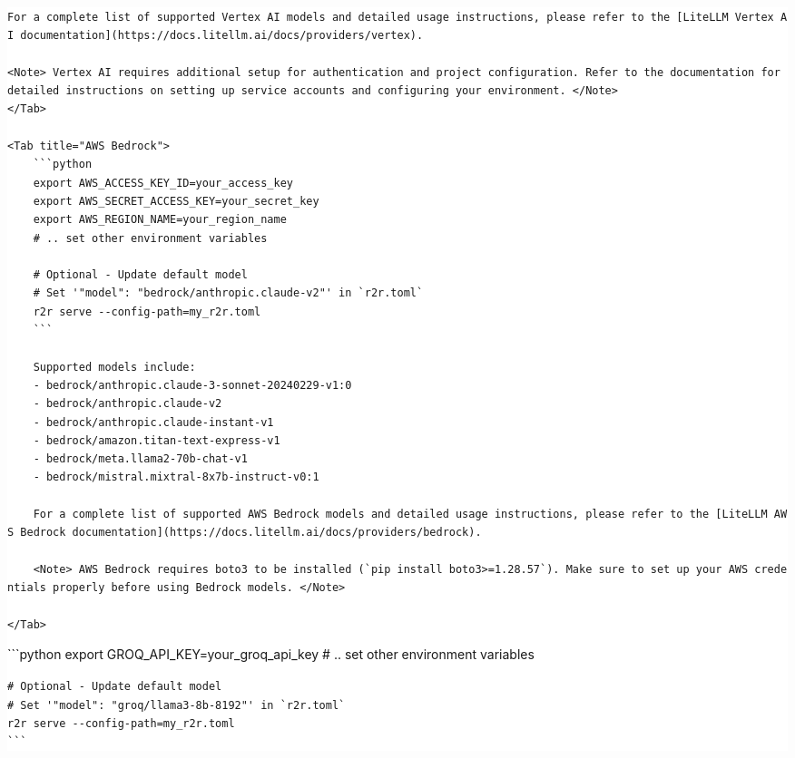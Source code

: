     For a complete list of supported Vertex AI models and detailed usage instructions, please refer to the [LiteLLM Vertex AI documentation](https://docs.litellm.ai/docs/providers/vertex).

    <Note> Vertex AI requires additional setup for authentication and project configuration. Refer to the documentation for detailed instructions on setting up service accounts and configuring your environment. </Note>
    </Tab>

    <Tab title="AWS Bedrock">
        ```python
        export AWS_ACCESS_KEY_ID=your_access_key
        export AWS_SECRET_ACCESS_KEY=your_secret_key
        export AWS_REGION_NAME=your_region_name
        # .. set other environment variables

        # Optional - Update default model
        # Set '"model": "bedrock/anthropic.claude-v2"' in `r2r.toml`
        r2r serve --config-path=my_r2r.toml
        ```

        Supported models include:
        - bedrock/anthropic.claude-3-sonnet-20240229-v1:0
        - bedrock/anthropic.claude-v2
        - bedrock/anthropic.claude-instant-v1
        - bedrock/amazon.titan-text-express-v1
        - bedrock/meta.llama2-70b-chat-v1
        - bedrock/mistral.mixtral-8x7b-instruct-v0:1

        For a complete list of supported AWS Bedrock models and detailed usage instructions, please refer to the [LiteLLM AWS Bedrock documentation](https://docs.litellm.ai/docs/providers/bedrock).

        <Note> AWS Bedrock requires boto3 to be installed (`pip install boto3>=1.28.57`). Make sure to set up your AWS credentials properly before using Bedrock models. </Note>

    </Tab>
  <Tab title="Groq">
    ```python
    export GROQ_API_KEY=your_groq_api_key
    # .. set other environment variables

    # Optional - Update default model
    # Set '"model": "groq/llama3-8b-8192"' in `r2r.toml`
    r2r serve --config-path=my_r2r.toml
    ```
